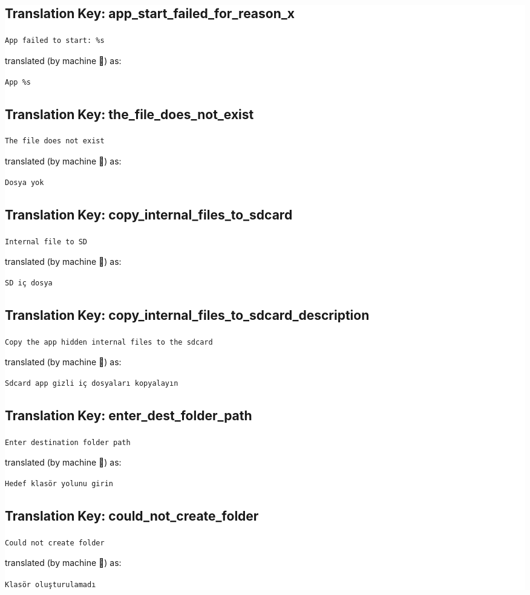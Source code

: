 
## Translation Key: app_start_failed_for_reason_x
```
App failed to start: %s
```
translated (by machine 🤖) as:
```
App %s
```


## Translation Key: the_file_does_not_exist
```
The file does not exist
```
translated (by machine 🤖) as:
```
Dosya yok
```


## Translation Key: copy_internal_files_to_sdcard
```
Internal file to SD
```
translated (by machine 🤖) as:
```
SD iç dosya
```


## Translation Key: copy_internal_files_to_sdcard_description
```
Copy the app hidden internal files to the sdcard
```
translated (by machine 🤖) as:
```
Sdcard app gizli iç dosyaları kopyalayın
```


## Translation Key: enter_dest_folder_path
```
Enter destination folder path
```
translated (by machine 🤖) as:
```
Hedef klasör yolunu girin
```


## Translation Key: could_not_create_folder
```
Could not create folder
```
translated (by machine 🤖) as:
```
Klasör oluşturulamadı
```
